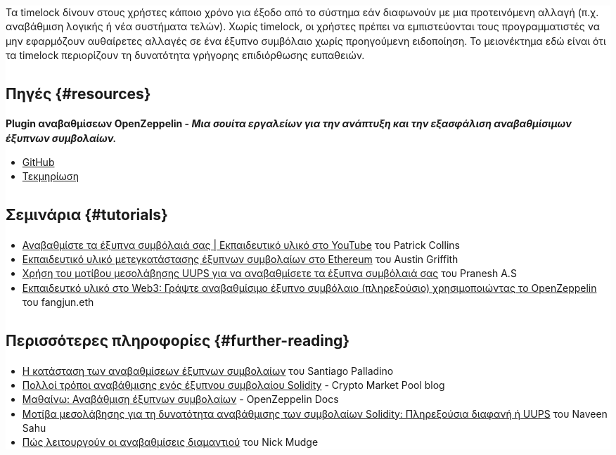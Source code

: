 Τα timelock δίνουν στους χρήστες κάποιο χρόνο για έξοδο από το σύστημα εάν διαφωνούν με μια προτεινόμενη αλλαγή (π.χ. αναβάθμιση λογικής ή νέα συστήματα τελών). Χωρίς timelock, οι χρήστες πρέπει να εμπιστεύονται τους προγραμματιστές να μην εφαρμόζουν αυθαίρετες αλλαγές σε ένα έξυπνο συμβόλαιο χωρίς προηγούμενη ειδοποίηση. Το μειονέκτημα εδώ είναι ότι τα timelock περιορίζουν τη δυνατότητα γρήγορης επιδιόρθωσης ευπαθειών.

## Πηγές {#resources}

**Plugin αναβαθμίσεων OpenZeppelin - _Μια σουίτα εργαλείων για την ανάπτυξη και την εξασφάλιση αναβαθμίσιμων έξυπνων συμβολαίων._**

- [GitHub](https://github.com/OpenZeppelin/openzeppelin-upgrades)
- [Τεκμηρίωση](https://docs.openzeppelin.com/upgrades)

## Σεμινάρια {#tutorials}

- [Αναβαθμίστε τα έξυπνα συμβόλαιά σας | Εκπαιδευτικό υλικό στο YouTube](https://www.youtube.com/watch?v=bdXJmWajZRY) του Patrick Collins
- [Εκπαιδευτικό υλικό μετεγκατάστασης έξυπνων συμβολαίων στο Ethereum](https://medium.com/coinmonks/ethereum-smart-contract-migration-13f6f12539bd) του Austin Griffith
- [Χρήση του μοτίβου μεσολάβησης UUPS για να αναβαθμίσετε τα έξυπνα συμβόλαιά σας](https://blog.logrocket.com/author/praneshas/) του Pranesh A.S
- [Εκπαιδευτκό υλικό στο Web3: Γράψτε αναβαθμίσιμο έξυπνο συμβόλαιο (πληρεξούσιο) χρησιμοποιώντας το OpenZeppelin](https://dev.to/yakult/tutorial-write-upgradeable-smart-contract-proxy-contract-with-openzeppelin-1916) του fangjun.eth

## Περισσότερες πληροφορίες {#further-reading}

- [Η κατάσταση των αναβαθμίσεων έξυπνων συμβολαίων](https://blog.openzeppelin.com/the-state-of-smart-contract-upgrades/) του Santiago Palladino
- [Πολλοί τρόποι αναβάθμισης ενός έξυπνου συμβολαίου Solidity](https://cryptomarketpool.com/multiple-ways-to-upgrade-a-solidity-smart-contract/) - Crypto Market Pool blog
- [Μαθαίνω: Αναβάθμιση έξυπνων συμβολαίων](https://docs.openzeppelin.com/learn/upgrading-smart-contracts) - OpenZeppelin Docs
- [Μοτίβα μεσολάβησης για τη δυνατότητα αναβάθμισης των συμβολαίων Solidity: Πληρεξούσια διαφανή ή UUPS](https://mirror.xyz/0xB38709B8198d147cc9Ff9C133838a044d78B064B/M7oTptQkBGXxox-tk9VJjL66E1V8BUF0GF79MMK4YG0) του Naveen Sahu
- [Πώς λειτουργούν οι αναβαθμίσεις διαμαντιού](https://dev.to/mudgen/how-diamond-upgrades-work-417j) του Nick Mudge
